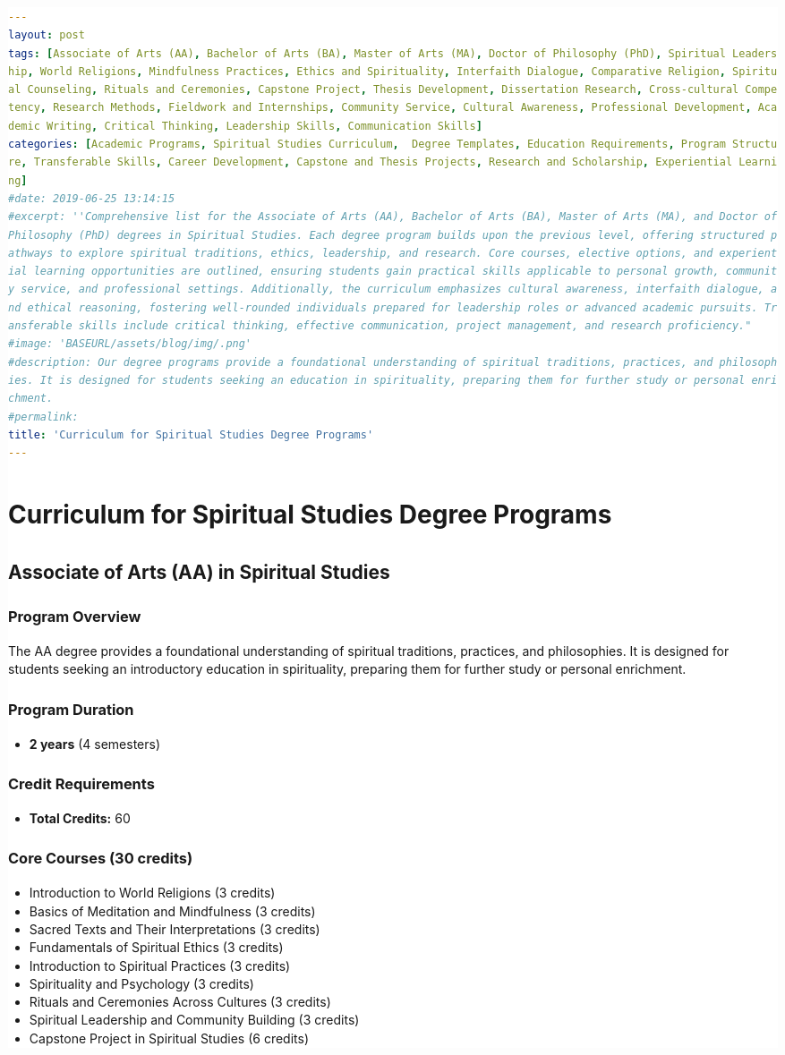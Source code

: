 ```yaml
---
layout: post
tags: [Associate of Arts (AA), Bachelor of Arts (BA), Master of Arts (MA), Doctor of Philosophy (PhD), Spiritual Leadership, World Religions, Mindfulness Practices, Ethics and Spirituality, Interfaith Dialogue, Comparative Religion, Spiritual Counseling, Rituals and Ceremonies, Capstone Project, Thesis Development, Dissertation Research, Cross-cultural Competency, Research Methods, Fieldwork and Internships, Community Service, Cultural Awareness, Professional Development, Academic Writing, Critical Thinking, Leadership Skills, Communication Skills]
categories: [Academic Programs, Spiritual Studies Curriculum,  Degree Templates, Education Requirements, Program Structure, Transferable Skills, Career Development, Capstone and Thesis Projects, Research and Scholarship, Experiential Learning]
#date: 2019-06-25 13:14:15
#excerpt: ''Comprehensive list for the Associate of Arts (AA), Bachelor of Arts (BA), Master of Arts (MA), and Doctor of Philosophy (PhD) degrees in Spiritual Studies. Each degree program builds upon the previous level, offering structured pathways to explore spiritual traditions, ethics, leadership, and research. Core courses, elective options, and experiential learning opportunities are outlined, ensuring students gain practical skills applicable to personal growth, community service, and professional settings. Additionally, the curriculum emphasizes cultural awareness, interfaith dialogue, and ethical reasoning, fostering well-rounded individuals prepared for leadership roles or advanced academic pursuits. Transferable skills include critical thinking, effective communication, project management, and research proficiency."
#image: 'BASEURL/assets/blog/img/.png'
#description: Our degree programs provide a foundational understanding of spiritual traditions, practices, and philosophies. It is designed for students seeking an education in spirituality, preparing them for further study or personal enrichment.
#permalink:
title: 'Curriculum for Spiritual Studies Degree Programs'
---
```


# Curriculum for Spiritual Studies Degree Programs

## Associate of Arts (AA) in Spiritual Studies  
### Program Overview  
The AA degree provides a foundational understanding of spiritual traditions, practices, and philosophies. It is designed for students seeking an introductory education in spirituality, preparing them for further study or personal enrichment.

### Program Duration  
- **2 years** (4 semesters)  

### Credit Requirements  
- **Total Credits:** 60  

### Core Courses (30 credits)  
- Introduction to World Religions (3 credits)  
- Basics of Meditation and Mindfulness (3 credits)  
- Sacred Texts and Their Interpretations (3 credits)  
- Fundamentals of Spiritual Ethics (3 credits)  
- Introduction to Spiritual Practices (3 credits)  
- Spirituality and Psychology (3 credits)  
- Rituals and Ceremonies Across Cultures (3 credits)  
- Spiritual Leadership and Community Building (3 credits)  
- Capstone Project in Spiritual Studies (6 credits)  
